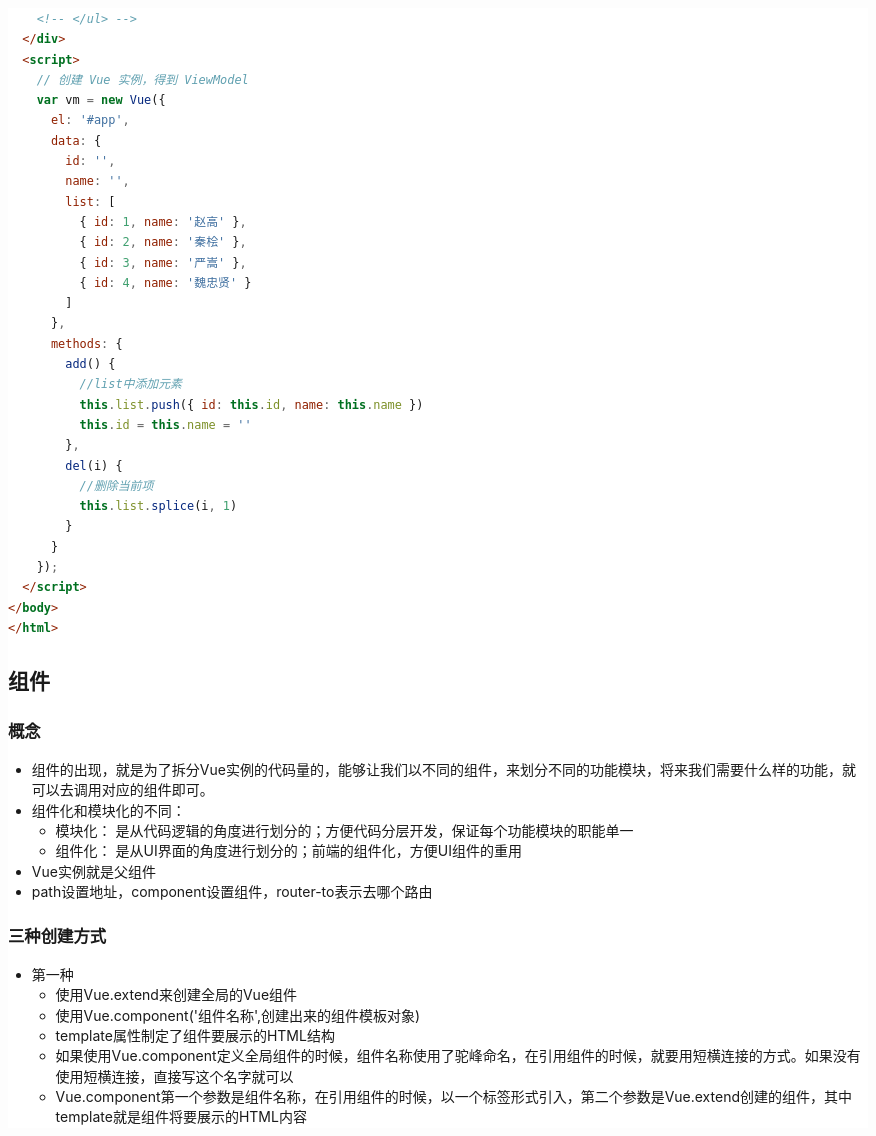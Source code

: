 ```html
    <!-- </ul> -->
  </div>
  <script>
    // 创建 Vue 实例，得到 ViewModel
    var vm = new Vue({
      el: '#app',
      data: {
        id: '',
        name: '',
        list: [
          { id: 1, name: '赵高' },
          { id: 2, name: '秦桧' },
          { id: 3, name: '严嵩' },
          { id: 4, name: '魏忠贤' }
        ]
      },
      methods: {
        add() {
          //list中添加元素
          this.list.push({ id: this.id, name: this.name })
          this.id = this.name = ''
        },
        del(i) {
          //删除当前项
          this.list.splice(i, 1)
        }
      }
    });
  </script>
</body>
</html>
```



## 组件

### 概念

- 组件的出现，就是为了拆分Vue实例的代码量的，能够让我们以不同的组件，来划分不同的功能模块，将来我们需要什么样的功能，就可以去调用对应的组件即可。
- 组件化和模块化的不同：
  - 模块化： 是从代码逻辑的角度进行划分的；方便代码分层开发，保证每个功能模块的职能单一
  - 组件化： 是从UI界面的角度进行划分的；前端的组件化，方便UI组件的重用
- Vue实例就是父组件
- path设置地址，component设置组件，router-to表示去哪个路由

### 三种创建方式

- 第一种
  - 使用Vue.extend来创建全局的Vue组件
  - 使用Vue.component('组件名称',创建出来的组件模板对象)
  - template属性制定了组件要展示的HTML结构
  - 如果使用Vue.component定义全局组件的时候，组件名称使用了驼峰命名，在引用组件的时候，就要用短横连接的方式。如果没有使用短横连接，直接写这个名字就可以
  - Vue.component第一个参数是组件名称，在引用组件的时候，以一个标签形式引入，第二个参数是Vue.extend创建的组件，其中template就是组件将要展示的HTML内容
